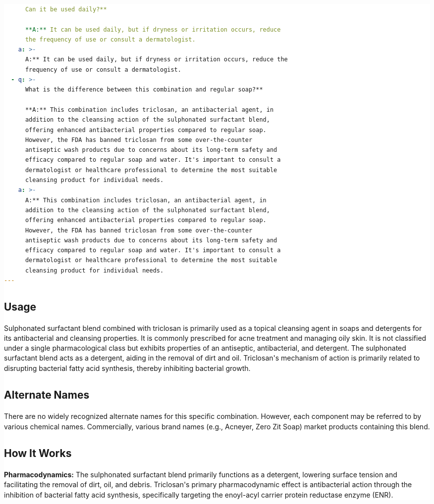 ```yaml
      Can it be used daily?**

      **A:** It can be used daily, but if dryness or irritation occurs, reduce
      the frequency of use or consult a dermatologist.
    a: >-
      A:** It can be used daily, but if dryness or irritation occurs, reduce the
      frequency of use or consult a dermatologist.
  - q: >-
      What is the difference between this combination and regular soap?**

      **A:** This combination includes triclosan, an antibacterial agent, in
      addition to the cleansing action of the sulphonated surfactant blend,
      offering enhanced antibacterial properties compared to regular soap. 
      However, the FDA has banned triclosan from some over-the-counter
      antiseptic wash products due to concerns about its long-term safety and
      efficacy compared to regular soap and water. It's important to consult a
      dermatologist or healthcare professional to determine the most suitable
      cleansing product for individual needs.
    a: >-
      A:** This combination includes triclosan, an antibacterial agent, in
      addition to the cleansing action of the sulphonated surfactant blend,
      offering enhanced antibacterial properties compared to regular soap. 
      However, the FDA has banned triclosan from some over-the-counter
      antiseptic wash products due to concerns about its long-term safety and
      efficacy compared to regular soap and water. It's important to consult a
      dermatologist or healthcare professional to determine the most suitable
      cleansing product for individual needs.
---
```

## **Usage**

Sulphonated surfactant blend combined with triclosan is primarily used as a topical cleansing agent in soaps and detergents for its antibacterial and cleansing properties. It is commonly prescribed for acne treatment and managing oily skin.  It is not classified under a single pharmacological class but exhibits properties of an antiseptic, antibacterial, and detergent. The sulphonated surfactant blend acts as a detergent, aiding in the removal of dirt and oil. Triclosan's mechanism of action is primarily related to disrupting bacterial fatty acid synthesis, thereby inhibiting bacterial growth.

## **Alternate Names**

There are no widely recognized alternate names for this specific combination. However, each component may be referred to by various chemical names. Commercially, various brand names (e.g., Acneyer, Zero Zit Soap) market products containing this blend.



## **How It Works**

**Pharmacodynamics:**  The sulphonated surfactant blend primarily functions as a detergent, lowering surface tension and facilitating the removal of dirt, oil, and debris. Triclosan's primary pharmacodynamic effect is antibacterial action through the inhibition of bacterial fatty acid synthesis, specifically targeting the enoyl-acyl carrier protein reductase enzyme (ENR).
